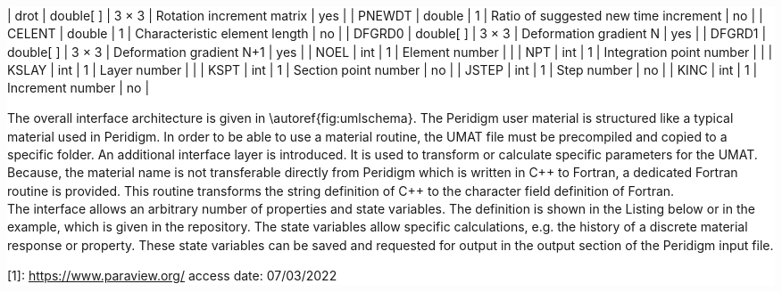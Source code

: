 | drot     | double[ ] | 3 $\times$ 3       | Rotation increment matrix                                          | yes |
| PNEWDT   | double    | 1                  | Ratio of suggested new time increment                              | no  |
| CELENT   | double    | 1                  | Characteristic element length                                      | no  |
| DFGRD0   | double[ ] | 3 $\times$ 3       | Deformation gradient N                                             | yes |
| DFGRD1   | double[ ] | 3 $\times$ 3       | Deformation gradient N+1                                           | yes |
| NOEL     | int       | 1                  | Element number                                                     |     |
| NPT      | int       | 1                  | Integration point number                                           |     |
| KSLAY    | int       | 1                  | Layer number                                                       |     |
| KSPT     | int       | 1                  | Section point number                                               | no  |
| JSTEP    | int       | 1                  | Step number                                                        | no  |
| KINC     | int       | 1                  | Increment number                                                   | no  |

The overall interface architecture is given in \autoref{fig:umlschema}. The Peridigm user material is
structured like a typical material used in Peridigm. In order to be able to use a
material routine, the UMAT file must be precompiled and copied to a
specific folder. An additional interface layer is introduced. It is used
to transform or calculate specific parameters for the UMAT. Because, the
material name is not transferable directly from Peridigm which is written in C++ to Fortran, a
dedicated Fortran routine is provided. This routine transforms the
string definition of C++ to the character field definition of Fortran.\
The interface allows an arbitrary number of properties and state
variables. The definition is shown in the Listing below or in the example, which is given in the
repository. The state variables allow specific calculations,
e.g. the history of a discrete material response or property. These state variables can be saved and requested for output in the output section of the Peridigm input file.


[1]: https://www.paraview.org/ access date: 07/03/2022